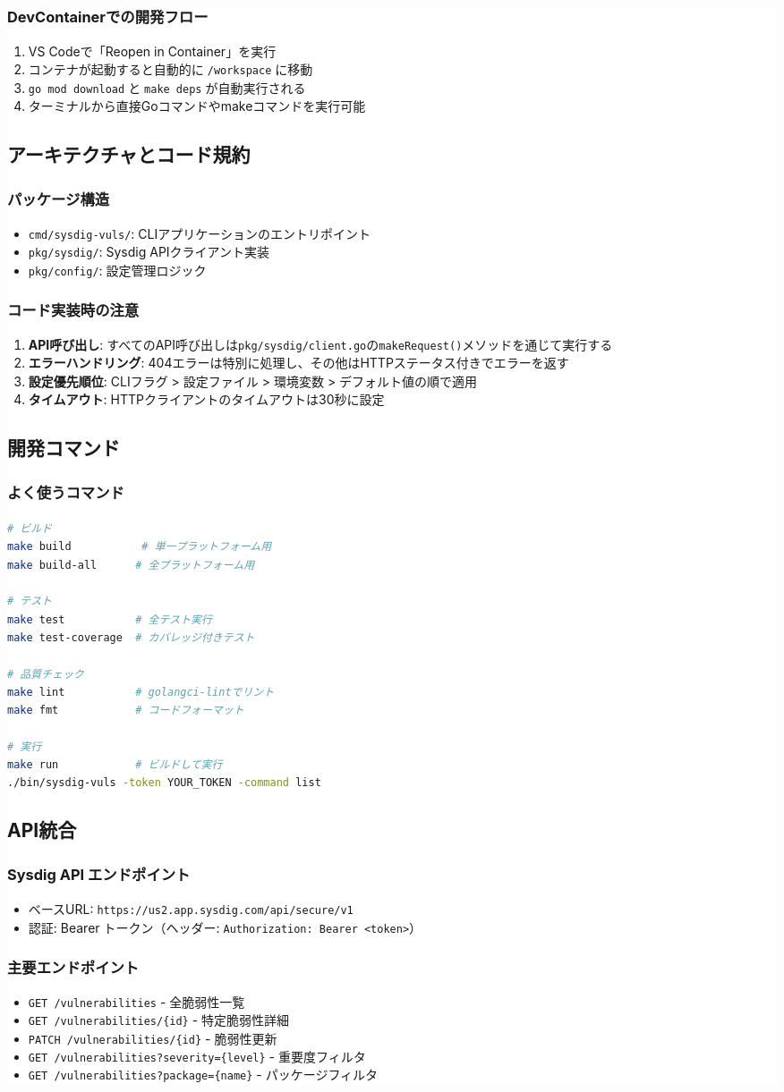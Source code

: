 ### DevContainerでの開発フロー
1. VS Codeで「Reopen in Container」を実行
2. コンテナが起動すると自動的に `/workspace` に移動
3. `go mod download` と `make deps` が自動実行される
4. ターミナルから直接Goコマンドやmakeコマンドを実行可能

## アーキテクチャとコード規約

### パッケージ構造
- `cmd/sysdig-vuls/`: CLIアプリケーションのエントリポイント
- `pkg/sysdig/`: Sysdig APIクライアント実装
- `pkg/config/`: 設定管理ロジック

### コード実装時の注意
1. **API呼び出し**: すべてのAPI呼び出しは`pkg/sysdig/client.go`の`makeRequest()`メソッドを通じて実行する
2. **エラーハンドリング**: 404エラーは特別に処理し、その他はHTTPステータス付きでエラーを返す
3. **設定優先順位**: CLIフラグ > 設定ファイル > 環境変数 > デフォルト値の順で適用
4. **タイムアウト**: HTTPクライアントのタイムアウトは30秒に設定

## 開発コマンド

### よく使うコマンド
```bash
# ビルド
make build           # 単一プラットフォーム用
make build-all      # 全プラットフォーム用

# テスト
make test           # 全テスト実行
make test-coverage  # カバレッジ付きテスト

# 品質チェック
make lint           # golangci-lintでリント
make fmt            # コードフォーマット

# 実行
make run            # ビルドして実行
./bin/sysdig-vuls -token YOUR_TOKEN -command list
```

## API統合

### Sysdig API エンドポイント
- ベースURL: `https://us2.app.sysdig.com/api/secure/v1`
- 認証: Bearer トークン（ヘッダー: `Authorization: Bearer <token>`）

### 主要エンドポイント
- `GET /vulnerabilities` - 全脆弱性一覧
- `GET /vulnerabilities/{id}` - 特定脆弱性詳細
- `PATCH /vulnerabilities/{id}` - 脆弱性更新
- `GET /vulnerabilities?severity={level}` - 重要度フィルタ
- `GET /vulnerabilities?package={name}` - パッケージフィルタ
